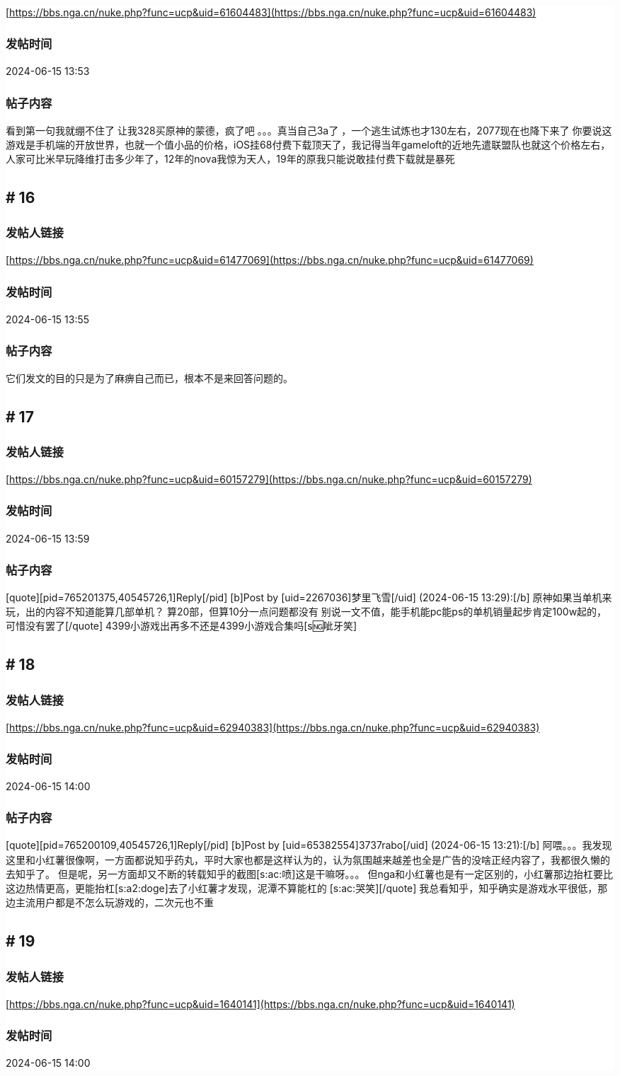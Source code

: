 [https://bbs.nga.cn/nuke.php?func=ucp&uid=61604483](https://bbs.nga.cn/nuke.php?func=ucp&uid=61604483)
### 发帖时间
2024-06-15 13:53
### 帖子内容
看到第一句我就绷不住了
让我328买原神的蒙德，疯了吧 。。。真当自己3a了
，一个逃生试炼也才130左右，2077现在也降下来了
你要说这游戏是手机端的开放世界，也就一个值小品的价格，iOS挂68付费下载顶天了，我记得当年gameloft的近地先遣联盟队也就这个价格左右，人家可比米早玩降维打击多少年了，12年的nova我惊为天人，19年的原我只能说敢挂付费下载就是暴死
## \# 16
### 发帖人链接
[https://bbs.nga.cn/nuke.php?func=ucp&uid=61477069](https://bbs.nga.cn/nuke.php?func=ucp&uid=61477069)
### 发帖时间
2024-06-15 13:55
### 帖子内容
它们发文的目的只是为了麻痹自己而已，根本不是来回答问题的。
## \# 17
### 发帖人链接
[https://bbs.nga.cn/nuke.php?func=ucp&uid=60157279](https://bbs.nga.cn/nuke.php?func=ucp&uid=60157279)
### 发帖时间
2024-06-15 13:59
### 帖子内容
[quote][pid=765201375,40545726,1]Reply[/pid] [b]Post by [uid=2267036]梦里飞雪[/uid] (2024-06-15 13:29):[/b]
原神如果当单机来玩，出的内容不知道能算几部单机？
算20部，但算10分一点问题都没有
别说一文不值，能手机能pc能ps的单机销量起步肯定100w起的，可惜没有罢了[/quote]
4399小游戏出再多不还是4399小游戏合集吗[s:ng:呲牙笑]
## \# 18
### 发帖人链接
[https://bbs.nga.cn/nuke.php?func=ucp&uid=62940383](https://bbs.nga.cn/nuke.php?func=ucp&uid=62940383)
### 发帖时间
2024-06-15 14:00
### 帖子内容
[quote][pid=765200109,40545726,1]Reply[/pid] [b]Post by [uid=65382554]3737rabo[/uid] (2024-06-15 13:21):[/b]
阿喂。。。我发现这里和小红薯很像啊，一方面都说知乎药丸，平时大家也都是这样认为的，认为氛围越来越差也全是广告的没啥正经内容了，我都很久懒的去知乎了。
但是呢，另一方面却又不断的转载知乎的截图[s:ac:喷]这是干嘛呀。。。
但nga和小红薯也是有一定区别的，小红薯那边抬杠要比这边热情更高，更能抬杠[s:a2:doge]去了小红薯才发现，泥潭不算能杠的 [s:ac:哭笑][/quote]
我总看知乎，知乎确实是游戏水平很低，那边主流用户都是不怎么玩游戏的，二次元也不重
## \# 19
### 发帖人链接
[https://bbs.nga.cn/nuke.php?func=ucp&uid=1640141](https://bbs.nga.cn/nuke.php?func=ucp&uid=1640141)
### 发帖时间
2024-06-15 14:00